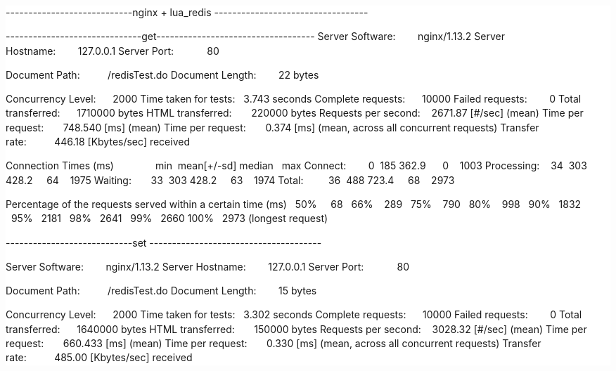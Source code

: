 ----------------------------nginx + lua_redis ----------------------------------

------------------------------get-----------------------------------
Server Software:        nginx/1.13.2
Server Hostname:        127.0.0.1
Server Port:            80

Document Path:          /redisTest.do
Document Length:        22 bytes

Concurrency Level:      2000
Time taken for tests:   3.743 seconds
Complete requests:      10000
Failed requests:        0
Total transferred:      1710000 bytes
HTML transferred:       220000 bytes
Requests per second:    2671.87 [#/sec] (mean)
Time per request:       748.540 [ms] (mean)
Time per request:       0.374 [ms] (mean, across all concurrent requests)
Transfer rate:          446.18 [Kbytes/sec] received

Connection Times (ms)
              min  mean[+/-sd] median   max
Connect:        0  185 362.9      0    1003
Processing:    34  303 428.2     64    1975
Waiting:       33  303 428.2     63    1974
Total:         36  488 723.4     68    2973

Percentage of the requests served within a certain time (ms)
  50%     68
  66%    289
  75%    790
  80%    998
  90%   1832
  95%   2181
  98%   2641
  99%   2660
100%   2973 (longest request)

----------------------------set --------------------------------------

Server Software:        nginx/1.13.2
Server Hostname:        127.0.0.1
Server Port:            80

Document Path:          /redisTest.do
Document Length:        15 bytes

Concurrency Level:      2000
Time taken for tests:   3.302 seconds
Complete requests:      10000
Failed requests:        0
Total transferred:      1640000 bytes
HTML transferred:       150000 bytes
Requests per second:    3028.32 [#/sec] (mean)
Time per request:       660.433 [ms] (mean)
Time per request:       0.330 [ms] (mean, across all concurrent requests)
Transfer rate:          485.00 [Kbytes/sec] received
